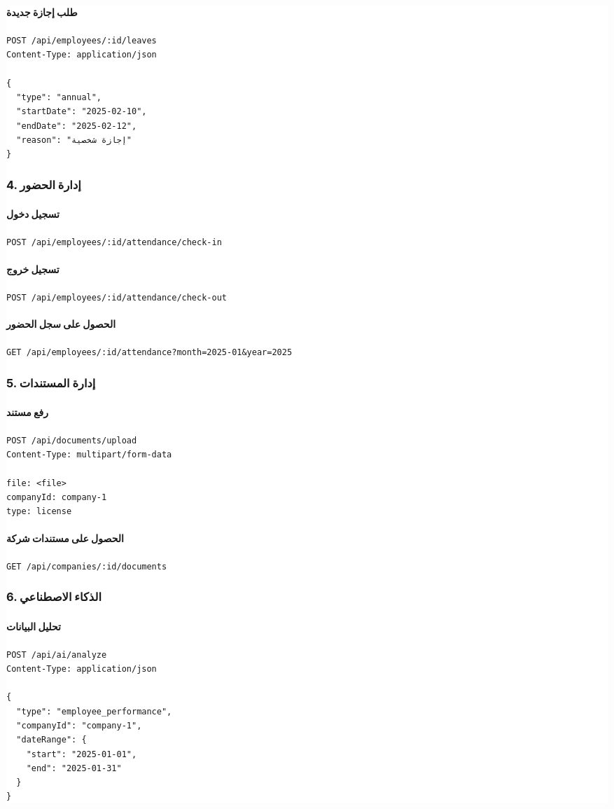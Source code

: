 #### طلب إجازة جديدة
```http
POST /api/employees/:id/leaves
Content-Type: application/json

{
  "type": "annual",
  "startDate": "2025-02-10",
  "endDate": "2025-02-12",
  "reason": "إجازة شخصية"
}
```

### 4. إدارة الحضور

#### تسجيل دخول
```http
POST /api/employees/:id/attendance/check-in
```

#### تسجيل خروج
```http
POST /api/employees/:id/attendance/check-out
```

#### الحصول على سجل الحضور
```http
GET /api/employees/:id/attendance?month=2025-01&year=2025
```

### 5. إدارة المستندات

#### رفع مستند
```http
POST /api/documents/upload
Content-Type: multipart/form-data

file: <file>
companyId: company-1
type: license
```

#### الحصول على مستندات شركة
```http
GET /api/companies/:id/documents
```

### 6. الذكاء الاصطناعي

#### تحليل البيانات
```http
POST /api/ai/analyze
Content-Type: application/json

{
  "type": "employee_performance",
  "companyId": "company-1",
  "dateRange": {
    "start": "2025-01-01",
    "end": "2025-01-31"
  }
}
```
